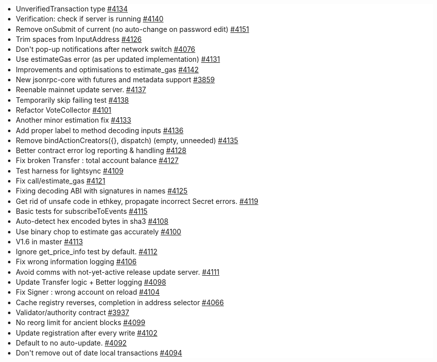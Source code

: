 - UnverifiedTransaction type [#4134](https://github.com/paritytech/parity/pull/4134)
- Verification: check if server is running [#4140](https://github.com/paritytech/parity/pull/4140)
- Remove onSubmit of current (no auto-change on password edit) [#4151](https://github.com/paritytech/parity/pull/4151)
- Trim spaces from InputAddress [#4126](https://github.com/paritytech/parity/pull/4126)
- Don't pop-up notifications after network switch [#4076](https://github.com/paritytech/parity/pull/4076)
- Use estimateGas error (as per updated implementation) [#4131](https://github.com/paritytech/parity/pull/4131)
- Improvements and optimisations to estimate_gas [#4142](https://github.com/paritytech/parity/pull/4142)
- New jsonrpc-core with futures and metadata support [#3859](https://github.com/paritytech/parity/pull/3859)
- Reenable mainnet update server. [#4137](https://github.com/paritytech/parity/pull/4137)
- Temporarily skip failing test [#4138](https://github.com/paritytech/parity/pull/4138)
- Refactor VoteCollector [#4101](https://github.com/paritytech/parity/pull/4101)
- Another minor estimation fix [#4133](https://github.com/paritytech/parity/pull/4133)
- Add proper label to method decoding inputs [#4136](https://github.com/paritytech/parity/pull/4136)
- Remove bindActionCreators({}, dispatch) (empty, unneeded) [#4135](https://github.com/paritytech/parity/pull/4135)
- Better contract error log reporting & handling [#4128](https://github.com/paritytech/parity/pull/4128)
- Fix broken Transfer : total account balance [#4127](https://github.com/paritytech/parity/pull/4127)
- Test harness for lightsync [#4109](https://github.com/paritytech/parity/pull/4109)
- Fix call/estimate_gas [#4121](https://github.com/paritytech/parity/pull/4121)
- Fixing decoding ABI with signatures in names [#4125](https://github.com/paritytech/parity/pull/4125)
- Get rid of unsafe code in ethkey, propagate incorrect Secret errors. [#4119](https://github.com/paritytech/parity/pull/4119)
- Basic tests for subscribeToEvents [#4115](https://github.com/paritytech/parity/pull/4115)
- Auto-detect hex encoded bytes in sha3 [#4108](https://github.com/paritytech/parity/pull/4108)
- Use binary chop to estimate gas accurately [#4100](https://github.com/paritytech/parity/pull/4100)
- V1.6 in master [#4113](https://github.com/paritytech/parity/pull/4113)
- Ignore get_price_info test by default. [#4112](https://github.com/paritytech/parity/pull/4112)
- Fix wrong information logging [#4106](https://github.com/paritytech/parity/pull/4106)
- Avoid comms with not-yet-active release update server. [#4111](https://github.com/paritytech/parity/pull/4111)
- Update Transfer logic + Better logging [#4098](https://github.com/paritytech/parity/pull/4098)
- Fix Signer : wrong account on reload [#4104](https://github.com/paritytech/parity/pull/4104)
- Cache registry reverses, completion in address selector [#4066](https://github.com/paritytech/parity/pull/4066)
- Validator/authority contract [#3937](https://github.com/paritytech/parity/pull/3937)
- No reorg limit for ancient blocks [#4099](https://github.com/paritytech/parity/pull/4099)
- Update registration after every write [#4102](https://github.com/paritytech/parity/pull/4102)
- Default to no auto-update. [#4092](https://github.com/paritytech/parity/pull/4092)
- Don't remove out of date local transactions [#4094](https://github.com/paritytech/parity/pull/4094)
